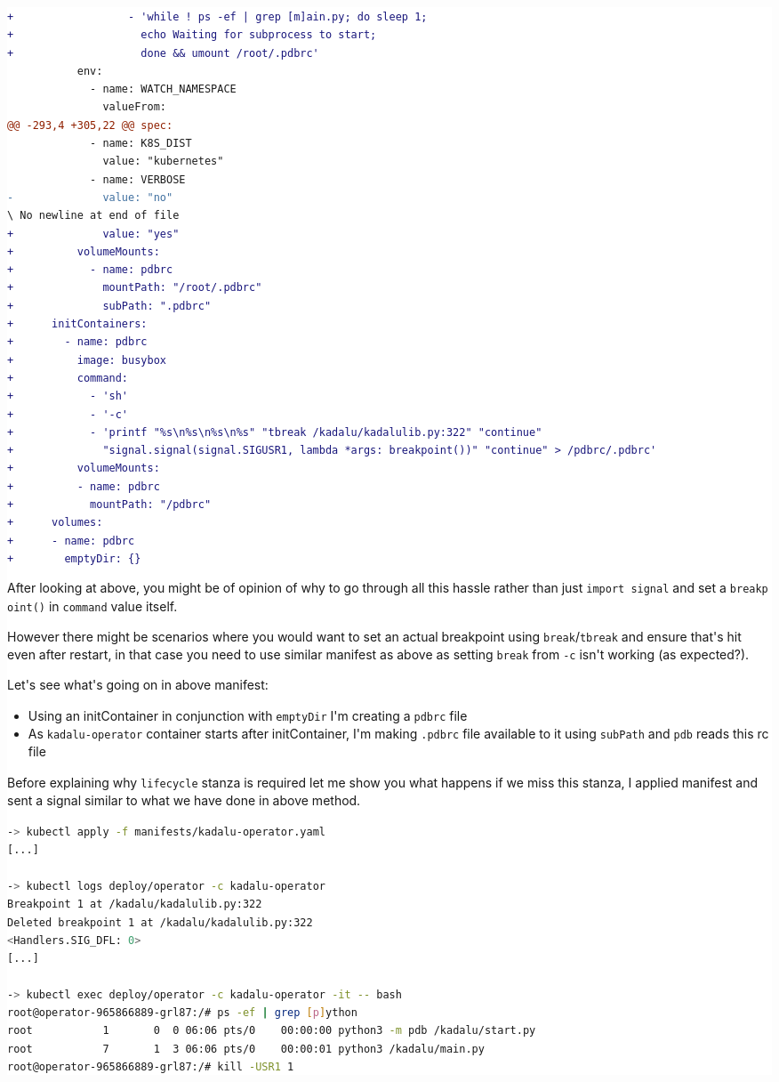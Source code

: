``` diff
+                  - 'while ! ps -ef | grep [m]ain.py; do sleep 1;
+                    echo Waiting for subprocess to start;
+                    done && umount /root/.pdbrc'
           env:
             - name: WATCH_NAMESPACE
               valueFrom:
@@ -293,4 +305,22 @@ spec:
             - name: K8S_DIST
               value: "kubernetes"
             - name: VERBOSE
-              value: "no"
\ No newline at end of file
+              value: "yes"
+          volumeMounts:
+            - name: pdbrc
+              mountPath: "/root/.pdbrc"
+              subPath: ".pdbrc"
+      initContainers:
+        - name: pdbrc
+          image: busybox
+          command:
+            - 'sh'
+            - '-c'
+            - 'printf "%s\n%s\n%s\n%s" "tbreak /kadalu/kadalulib.py:322" "continue"
+              "signal.signal(signal.SIGUSR1, lambda *args: breakpoint())" "continue" > /pdbrc/.pdbrc'
+          volumeMounts:
+          - name: pdbrc
+            mountPath: "/pdbrc"
+      volumes:
+      - name: pdbrc
+        emptyDir: {}
```

After looking at above, you might be of opinion of why to go through all this hassle rather than just `import signal` and set a `breakpoint()` in `command` value itself.

However there might be scenarios where you would want to set an actual breakpoint using `break`/`tbreak` and ensure that's hit even after restart, in that case you need to use similar manifest as above as setting `break` from `-c` isn't working (as expected?).

Let's see what's going on in above manifest:
- Using an initContainer in conjunction with `emptyDir` I'm creating a `pdbrc` file
- As `kadalu-operator` container starts after initContainer, I'm making `.pdbrc` file available to it using `subPath` and `pdb` reads this rc file

Before explaining why `lifecycle` stanza is required let me show you what happens if we miss this stanza, I applied manifest and sent a signal similar to what we have done in above method.

``` sh
-> kubectl apply -f manifests/kadalu-operator.yaml
[...]

-> kubectl logs deploy/operator -c kadalu-operator
Breakpoint 1 at /kadalu/kadalulib.py:322
Deleted breakpoint 1 at /kadalu/kadalulib.py:322
<Handlers.SIG_DFL: 0>
[...]

-> kubectl exec deploy/operator -c kadalu-operator -it -- bash
root@operator-965866889-grl87:/# ps -ef | grep [p]ython
root           1       0  0 06:06 pts/0    00:00:00 python3 -m pdb /kadalu/start.py
root           7       1  3 06:06 pts/0    00:00:01 python3 /kadalu/main.py
root@operator-965866889-grl87:/# kill -USR1 1

```